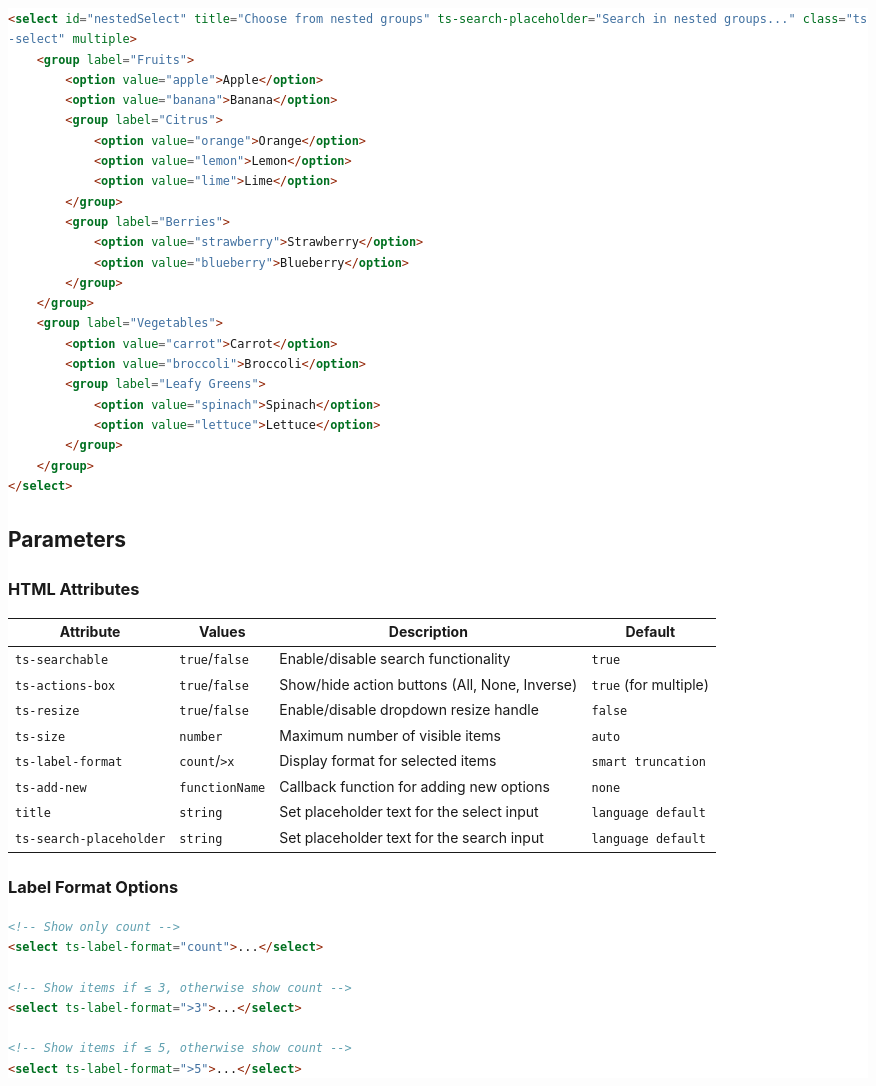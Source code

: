 ```html
<select id="nestedSelect" title="Choose from nested groups" ts-search-placeholder="Search in nested groups..." class="ts-select" multiple>
    <group label="Fruits">
        <option value="apple">Apple</option>
        <option value="banana">Banana</option>
        <group label="Citrus">
            <option value="orange">Orange</option>
            <option value="lemon">Lemon</option>
            <option value="lime">Lime</option>
        </group>
        <group label="Berries">
            <option value="strawberry">Strawberry</option>
            <option value="blueberry">Blueberry</option>
        </group>
    </group>
    <group label="Vegetables">
        <option value="carrot">Carrot</option>
        <option value="broccoli">Broccoli</option>
        <group label="Leafy Greens">
            <option value="spinach">Spinach</option>
            <option value="lettuce">Lettuce</option>
        </group>
    </group>
</select>
```

## Parameters

### HTML Attributes

| Attribute | Values | Description | Default |
|-----------|--------|-------------|---------|
| `ts-searchable` | `true`/`false` | Enable/disable search functionality | `true` |
| `ts-actions-box` | `true`/`false` | Show/hide action buttons (All, None, Inverse) | `true` (for multiple) |
| `ts-resize` | `true`/`false` | Enable/disable dropdown resize handle | `false` |
| `ts-size` | `number` | Maximum number of visible items | `auto` |
| `ts-label-format` | `count`/`>x` | Display format for selected items | `smart truncation` |
| `ts-add-new` | `functionName` | Callback function for adding new options | `none` |
| `title` | `string` | Set placeholder text for the select input | `language default` |
| `ts-search-placeholder` | `string` | Set placeholder text for the search input | `language default` |

### Label Format Options

```html
<!-- Show only count -->
<select ts-label-format="count">...</select>

<!-- Show items if ≤ 3, otherwise show count -->
<select ts-label-format=">3">...</select>

<!-- Show items if ≤ 5, otherwise show count -->
<select ts-label-format=">5">...</select>
```
